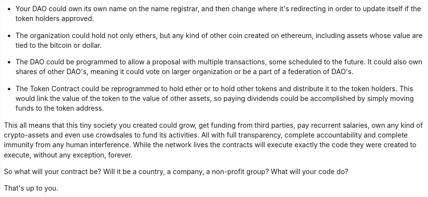 * Your DAO could own its own name on the name registrar, and then change where it's redirecting in order to update itself if the token holders approved.

* The organization could hold not only ethers, but any kind of other coin created on ethereum, including assets whose value are tied to the bitcoin or dollar.

* The DAO could be programmed to allow a proposal with multiple transactions, some scheduled to the future.
It could also own shares of other DAO's, meaning it could vote on larger organization or be a part of a federation of DAO's.

* The Token Contract could be reprogrammed to hold ether or to hold other tokens and distribute it to the token holders. This would link the value of the token to the value of other assets, so paying dividends could be accomplished by simply moving funds to the token address.

This all means that this tiny society you created could grow, get funding from third parties, pay recurrent salaries, own any kind of crypto-assets and even use crowdsales to fund its activities. All with full transparency, complete accountability and complete immunity from any human interference. While the network lives the contracts will execute exactly the code they were created to execute, without any exception, forever.

So what will your contract be? Will it be a country, a company, a non-profit group? What will your code do?

That's up to you.
